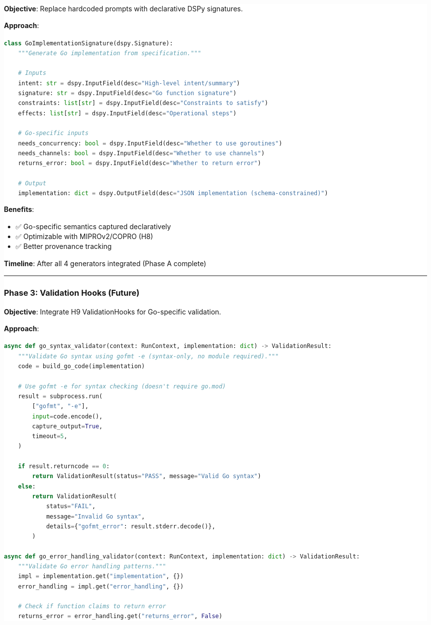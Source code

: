 **Objective**: Replace hardcoded prompts with declarative DSPy signatures.

**Approach**:
```python
class GoImplementationSignature(dspy.Signature):
    """Generate Go implementation from specification."""

    # Inputs
    intent: str = dspy.InputField(desc="High-level intent/summary")
    signature: str = dspy.InputField(desc="Go function signature")
    constraints: list[str] = dspy.InputField(desc="Constraints to satisfy")
    effects: list[str] = dspy.InputField(desc="Operational steps")

    # Go-specific inputs
    needs_concurrency: bool = dspy.InputField(desc="Whether to use goroutines")
    needs_channels: bool = dspy.InputField(desc="Whether to use channels")
    returns_error: bool = dspy.InputField(desc="Whether to return error")

    # Output
    implementation: dict = dspy.OutputField(desc="JSON implementation (schema-constrained)")
```

**Benefits**:
- ✅ Go-specific semantics captured declaratively
- ✅ Optimizable with MIPROv2/COPRO (H8)
- ✅ Better provenance tracking

**Timeline**: After all 4 generators integrated (Phase A complete)

---

### Phase 3: Validation Hooks (Future)

**Objective**: Integrate H9 ValidationHooks for Go-specific validation.

**Approach**:
```python
async def go_syntax_validator(context: RunContext, implementation: dict) -> ValidationResult:
    """Validate Go syntax using gofmt -e (syntax-only, no module required)."""
    code = build_go_code(implementation)

    # Use gofmt -e for syntax checking (doesn't require go.mod)
    result = subprocess.run(
        ["gofmt", "-e"],
        input=code.encode(),
        capture_output=True,
        timeout=5,
    )

    if result.returncode == 0:
        return ValidationResult(status="PASS", message="Valid Go syntax")
    else:
        return ValidationResult(
            status="FAIL",
            message="Invalid Go syntax",
            details={"gofmt_error": result.stderr.decode()},
        )

async def go_error_handling_validator(context: RunContext, implementation: dict) -> ValidationResult:
    """Validate Go error handling patterns."""
    impl = implementation.get("implementation", {})
    error_handling = impl.get("error_handling", {})

    # Check if function claims to return error
    returns_error = error_handling.get("returns_error", False)
```